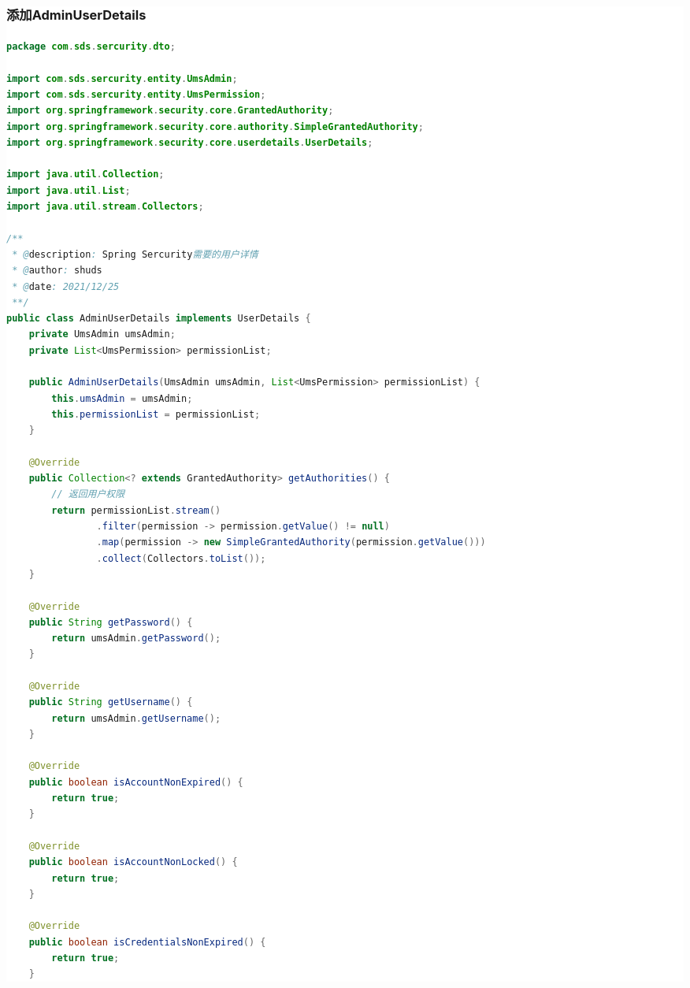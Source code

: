 ### 添加AdminUserDetails

```java
package com.sds.sercurity.dto;

import com.sds.sercurity.entity.UmsAdmin;
import com.sds.sercurity.entity.UmsPermission;
import org.springframework.security.core.GrantedAuthority;
import org.springframework.security.core.authority.SimpleGrantedAuthority;
import org.springframework.security.core.userdetails.UserDetails;

import java.util.Collection;
import java.util.List;
import java.util.stream.Collectors;

/**
 * @description: Spring Sercurity需要的用户详情
 * @author: shuds
 * @date: 2021/12/25
 **/
public class AdminUserDetails implements UserDetails {
    private UmsAdmin umsAdmin;
    private List<UmsPermission> permissionList;

    public AdminUserDetails(UmsAdmin umsAdmin, List<UmsPermission> permissionList) {
        this.umsAdmin = umsAdmin;
        this.permissionList = permissionList;
    }

    @Override
    public Collection<? extends GrantedAuthority> getAuthorities() {
        // 返回用户权限
        return permissionList.stream()
                .filter(permission -> permission.getValue() != null)
                .map(permission -> new SimpleGrantedAuthority(permission.getValue()))
                .collect(Collectors.toList());
    }

    @Override
    public String getPassword() {
        return umsAdmin.getPassword();
    }

    @Override
    public String getUsername() {
        return umsAdmin.getUsername();
    }

    @Override
    public boolean isAccountNonExpired() {
        return true;
    }

    @Override
    public boolean isAccountNonLocked() {
        return true;
    }

    @Override
    public boolean isCredentialsNonExpired() {
        return true;
    }

```